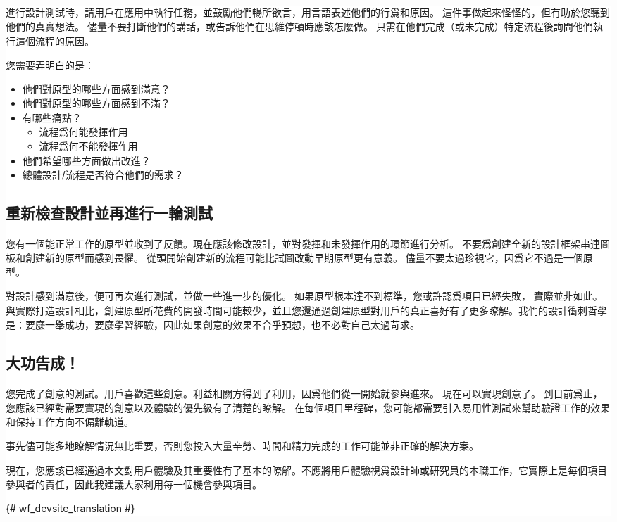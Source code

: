 進行設計測試時，請用戶在應用中執行任務，並鼓勵他們暢所欲言，用言語表述他們的行爲和原因。
這件事做起來怪怪的，但有助於您聽到他們的真實想法。
儘量不要打斷他們的講話，或告訴他們在思維停頓時應該怎麼做。
只需在他們完成（或未完成）特定流程後詢問他們執行這個流程的原因。


您需要弄明白的是：

- 他們對原型的哪些方面感到滿意？
- 他們對原型的哪些方面感到不滿？
- 有哪些痛點？
  - 流程爲何能發揮作用
  - 流程爲何不能發揮作用
- 他們希望哪些方面做出改進？
- 總體設計/流程是否符合他們的需求？

## 重新檢查設計並再進行一輪測試

您有一個能正常工作的原型並收到了反饋。現在應該修改設計，並對發揮和未發揮作用的環節進行分析。
不要爲創建全新的設計框架串連圖板和創建新的原型而感到畏懼。
從頭開始創建新的流程可能比試圖改動早期原型更有意義。
儘量不要太過珍視它，因爲它不過是一個原型。


對設計感到滿意後，便可再次進行測試，並做一些進一步的優化。
如果原型根本達不到標準，您或許認爲項目已經失敗，
實際並非如此。與實際打造設計相比，創建原型所花費的開發時間可能較少，並且您還通過創建原型對用戶的真正喜好有了更多瞭解。我們的設計衝刺哲學是：要麼一舉成功，要麼學習經驗，因此如果創意的效果不合乎預想，也不必對自己太過苛求。



## 大功告成！

您完成了創意的測試。用戶喜歡這些創意。利益相關方得到了利用，因爲他們從一開始就參與進來。
現在可以實現創意了。
到目前爲止，您應該已經對需要實現的創意以及體驗的優先級有了清楚的瞭解。
在每個項目里程碑，您可能都需要引入易用性測試來幫助驗證工作的效果和保持工作方向不偏離軌道。



事先儘可能多地瞭解情況無比重要，否則您投入大量辛勞、時間和精力完成的工作可能並非正確的解決方案。



現在，您應該已經通過本文對用戶體驗及其重要性有了基本的瞭解。不應將用戶體驗視爲設計師或研究員的本職工作，它實際上是每個項目參與者的責任，因此我建議大家利用每一個機會參與項目。



{# wf_devsite_translation #}
